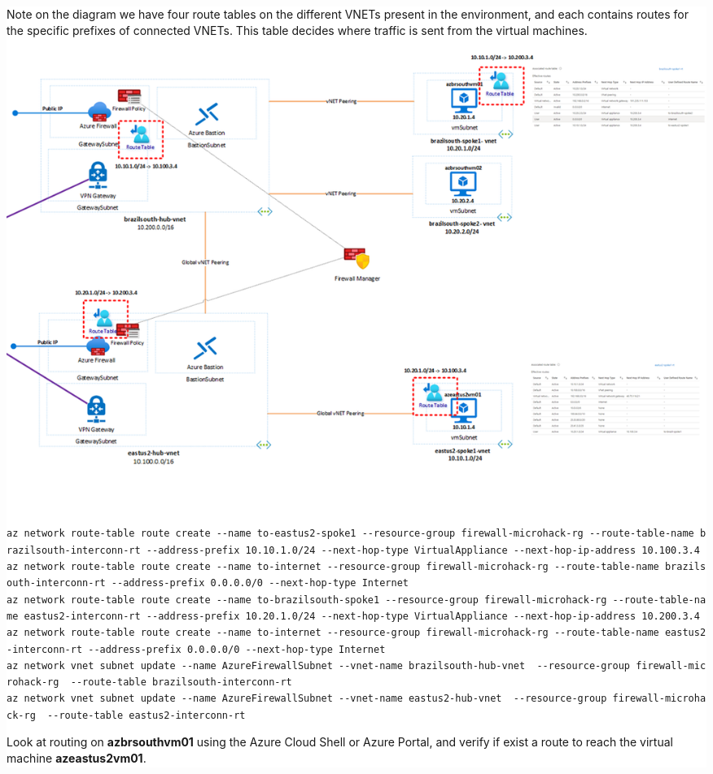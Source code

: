 Note on the diagram we have four route tables on the different VNETs present in the environment, and each contains routes for the specific prefixes of connected VNETs. This table decides where traffic is sent from the virtual machines.
 
![Inter-region Route Set Up](images/Inter-region-Forwarding1.png)

```azure cli
az network route-table route create --name to-eastus2-spoke1 --resource-group firewall-microhack-rg --route-table-name brazilsouth-interconn-rt --address-prefix 10.10.1.0/24 --next-hop-type VirtualAppliance --next-hop-ip-address 10.100.3.4
az network route-table route create --name to-internet --resource-group firewall-microhack-rg --route-table-name brazilsouth-interconn-rt --address-prefix 0.0.0.0/0 --next-hop-type Internet
az network route-table route create --name to-brazilsouth-spoke1 --resource-group firewall-microhack-rg --route-table-name eastus2-interconn-rt --address-prefix 10.20.1.0/24 --next-hop-type VirtualAppliance --next-hop-ip-address 10.200.3.4
az network route-table route create --name to-internet --resource-group firewall-microhack-rg --route-table-name eastus2-interconn-rt --address-prefix 0.0.0.0/0 --next-hop-type Internet
az network vnet subnet update --name AzureFirewallSubnet --vnet-name brazilsouth-hub-vnet  --resource-group firewall-microhack-rg  --route-table brazilsouth-interconn-rt
az network vnet subnet update --name AzureFirewallSubnet --vnet-name eastus2-hub-vnet  --resource-group firewall-microhack-rg  --route-table eastus2-interconn-rt
```

Look at routing on **azbrsouthvm01** using the Azure Cloud Shell or Azure Portal, and verify if exist a route to reach the virtual machine **azeastus2vm01**.
